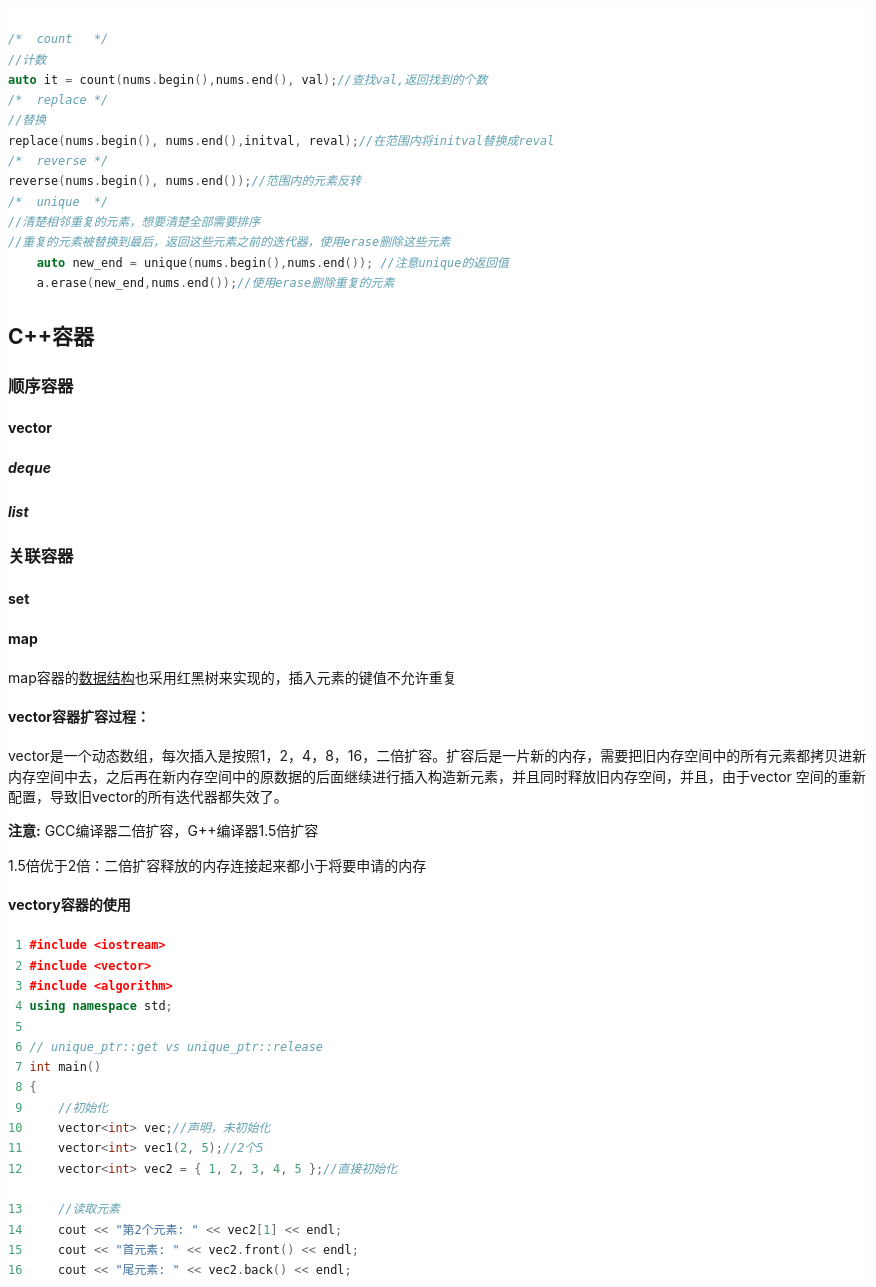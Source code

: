 ```c++

/*	count	*/
//计数
auto it = count(nums.begin(),nums.end(), val);//查找val,返回找到的个数
/*	replace	*/
//替换
replace(nums.begin(), nums.end(),initval, reval);//在范围内将initval替换成reval
/*	reverse	*/
reverse(nums.begin(), nums.end());//范围内的元素反转
/*	unique	*/
//清楚相邻重复的元素，想要清楚全部需要排序
//重复的元素被替换到最后，返回这些元素之前的迭代器，使用erase删除这些元素
    auto new_end = unique(nums.begin(),nums.end()); //注意unique的返回值
    a.erase(new_end,nums.end());//使用erase删除重复的元素
```



## C++容器

### 顺序容器

#### vector

##### deque

##### list

### 关联容器

#### set

#### map

map容器的[数据结构](https://so.csdn.net/so/search?q=数据结构&spm=1001.2101.3001.7020)也采用红黑树来实现的，插入元素的键值不允许重复



#### vector容器扩容过程：

vector是一个动态数组，每次插入是按照1，2，4，8，16，二倍扩容。扩容后是一片新的内存，需要把旧内存空间中的所有元素都拷贝进新内存空间中去，之后再在新内存空间中的原数据的后面继续进行插入构造新元素，并且同时释放旧内存空间，并且，由于vector 空间的重新配置，导致旧vector的所有迭代器都失效了。

**注意:** GCC编译器二倍扩容，G++编译器1.5倍扩容

1.5倍优于2倍：二倍扩容释放的内存连接起来都小于将要申请的内存

#### vectory容器的使用

```c++
 1 #include <iostream>
 2 #include <vector>
 3 #include <algorithm>
 4 using namespace std;
 5 
 6 // unique_ptr::get vs unique_ptr::release
 7 int main() 
 8 {
 9     //初始化
10     vector<int> vec;//声明，未初始化
11     vector<int> vec1(2, 5);//2个5 
12     vector<int> vec2 = { 1, 2, 3, 4, 5 };//直接初始化

13     //读取元素
14     cout << "第2个元素: " << vec2[1] << endl;
15     cout << "首元素: " << vec2.front() << endl;
16     cout << "尾元素: " << vec2.back() << endl;
```